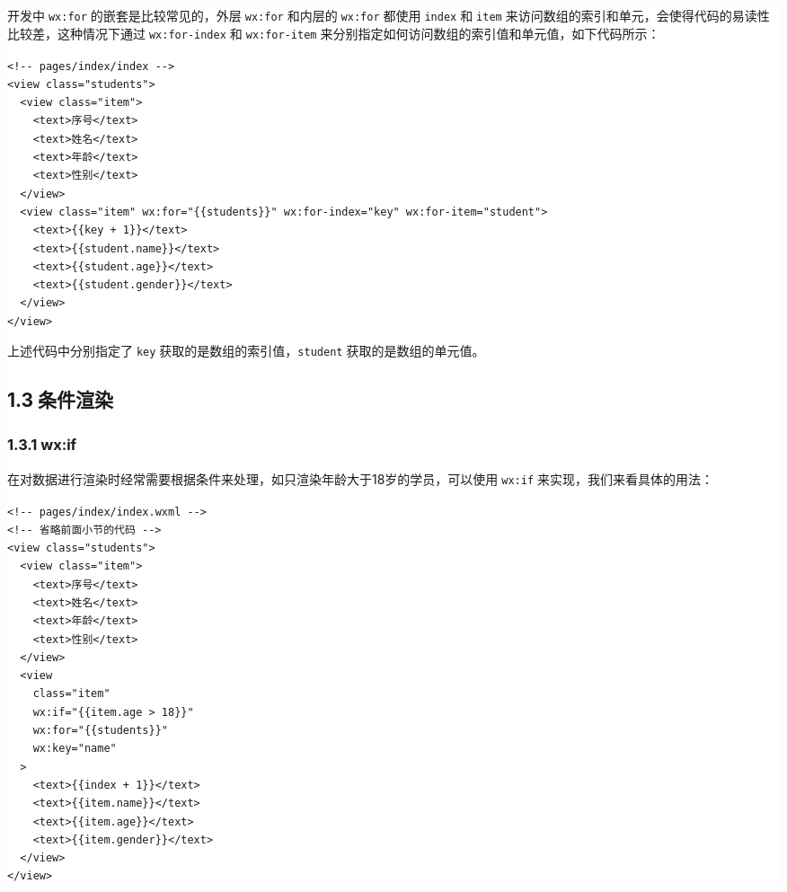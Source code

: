 开发中 `wx:for` 的嵌套是比较常见的，外层 `wx:for` 和内层的 `wx:for` 都使用 `index` 和 `item` 来访问数组的索引和单元，会使得代码的易读性比较差，这种情况下通过 `wx:for-index` 和 `wx:for-item` 来分别指定如何访问数组的索引值和单元值，如下代码所示：

```xml{9}
<!-- pages/index/index -->
<view class="students">
  <view class="item">
    <text>序号</text>
    <text>姓名</text>
    <text>年龄</text>
    <text>性别</text>
  </view>
  <view class="item" wx:for="{{students}}" wx:for-index="key" wx:for-item="student">
    <text>{{key + 1}}</text>
    <text>{{student.name}}</text>
    <text>{{student.age}}</text>
    <text>{{student.gender}}</text>
  </view>
</view>
```

上述代码中分别指定了 `key` 获取的是数组的索引值，`student` 获取的是数组的单元值。

## 1.3 条件渲染

### 1.3.1 wx:if

在对数据进行渲染时经常需要根据条件来处理，如只渲染年龄大于18岁的学员，可以使用 `wx:if` 来实现，我们来看具体的用法：

```xml{12}
<!-- pages/index/index.wxml -->
<!-- 省略前面小节的代码 -->
<view class="students">
  <view class="item">
    <text>序号</text>
    <text>姓名</text>
    <text>年龄</text>
    <text>性别</text>
  </view>
  <view
    class="item"
    wx:if="{{item.age > 18}}"
    wx:for="{{students}}"
    wx:key="name"
  >
    <text>{{index + 1}}</text>
    <text>{{item.name}}</text>
    <text>{{item.age}}</text>
    <text>{{item.gender}}</text>
  </view>
</view>
```
